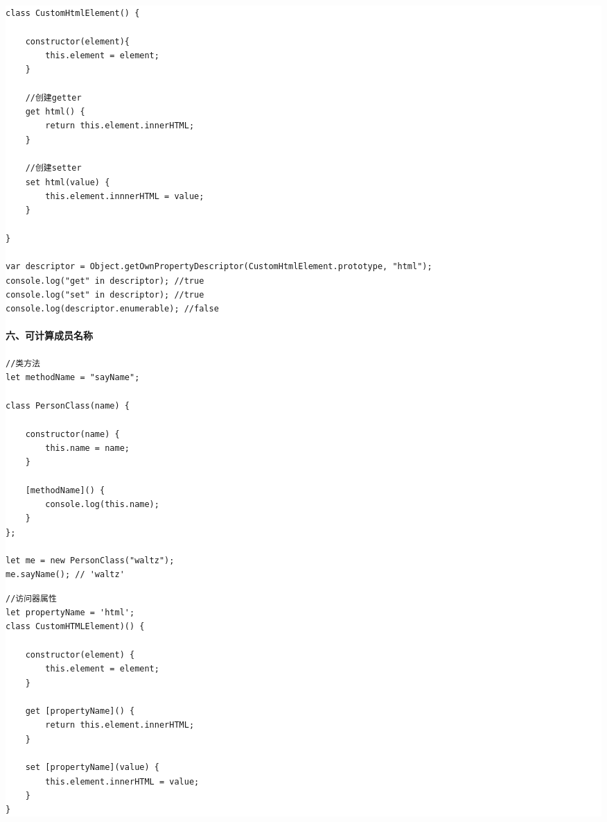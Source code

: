 ```
class CustomHtmlElement() {

    constructor(element){
        this.element = element;
    }
    
    //创建getter
    get html() {
        return this.element.innerHTML;
    }
    
    //创建setter
    set html(value) {
        this.element.innnerHTML = value;
    }
    
}

var descriptor = Object.getOwnPropertyDescriptor(CustomHtmlElement.prototype, "html");
console.log("get" in descriptor); //true
console.log("set" in descriptor); //true
console.log(descriptor.enumerable); //false
```
#### 六、可计算成员名称

```
//类方法
let methodName = "sayName";

class PersonClass(name) {
    
    constructor(name) {
        this.name = name;
    }
    
    [methodName]() {
        console.log(this.name);
    }
};

let me = new PersonClass("waltz");
me.sayName(); // 'waltz'
```
```
//访问器属性
let propertyName = 'html';
class CustomHTMLElement)() {
    
    constructor(element) {
        this.element = element;
    }
    
    get [propertyName]() {
        return this.element.innerHTML;
    }
    
    set [propertyName](value) {
        this.element.innerHTML = value;
    }
}
```
